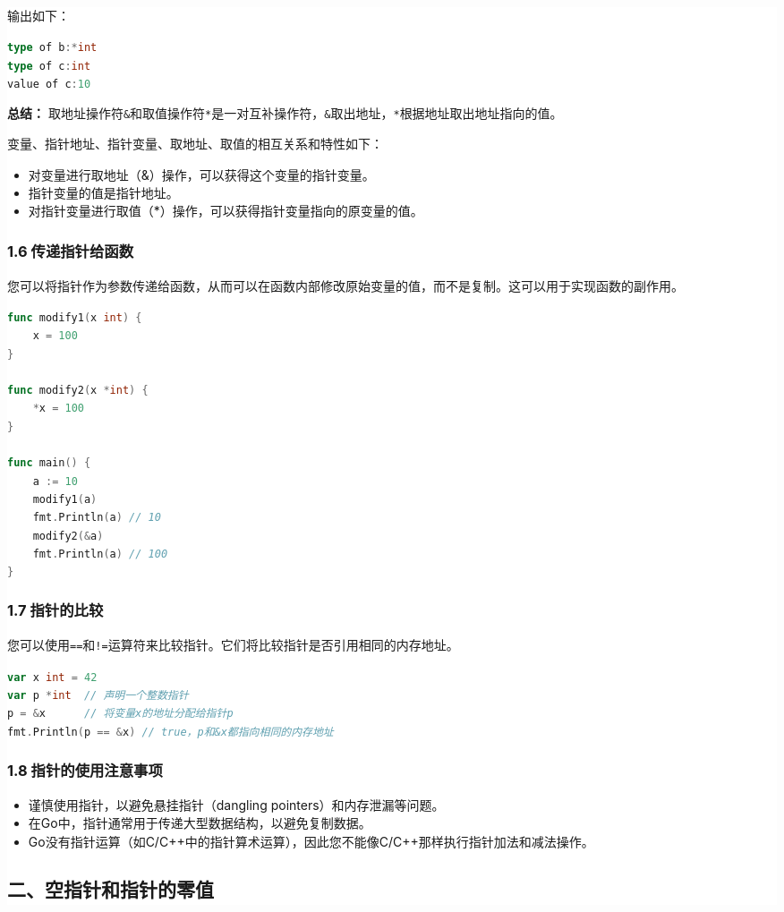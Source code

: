 输出如下：

```go
type of b:*int
type of c:int
value of c:10
```

**总结：** 取地址操作符`&`和取值操作符`*`是一对互补操作符，`&`取出地址，`*`根据地址取出地址指向的值。

变量、指针地址、指针变量、取地址、取值的相互关系和特性如下：

- 对变量进行取地址（&）操作，可以获得这个变量的指针变量。
- 指针变量的值是指针地址。
- 对指针变量进行取值（*）操作，可以获得指针变量指向的原变量的值。

### 1.6 传递指针给函数

您可以将指针作为参数传递给函数，从而可以在函数内部修改原始变量的值，而不是复制。这可以用于实现函数的副作用。

```go
func modify1(x int) {
	x = 100
}

func modify2(x *int) {
	*x = 100
}

func main() {
	a := 10
	modify1(a)
	fmt.Println(a) // 10
	modify2(&a)
	fmt.Println(a) // 100
}
```

### 1.7 指针的比较

您可以使用`==`和`!=`运算符来比较指针。它们将比较指针是否引用相同的内存地址。

```go
var x int = 42
var p *int  // 声明一个整数指针
p = &x      // 将变量x的地址分配给指针p
fmt.Println(p == &x) // true，p和&x都指向相同的内存地址
```

### 1.8 指针的使用注意事项

- 谨慎使用指针，以避免悬挂指针（dangling pointers）和内存泄漏等问题。
- 在Go中，指针通常用于传递大型数据结构，以避免复制数据。
- Go没有指针运算（如C/C++中的指针算术运算），因此您不能像C/C++那样执行指针加法和减法操作。

## 二、空指针和指针的零值
